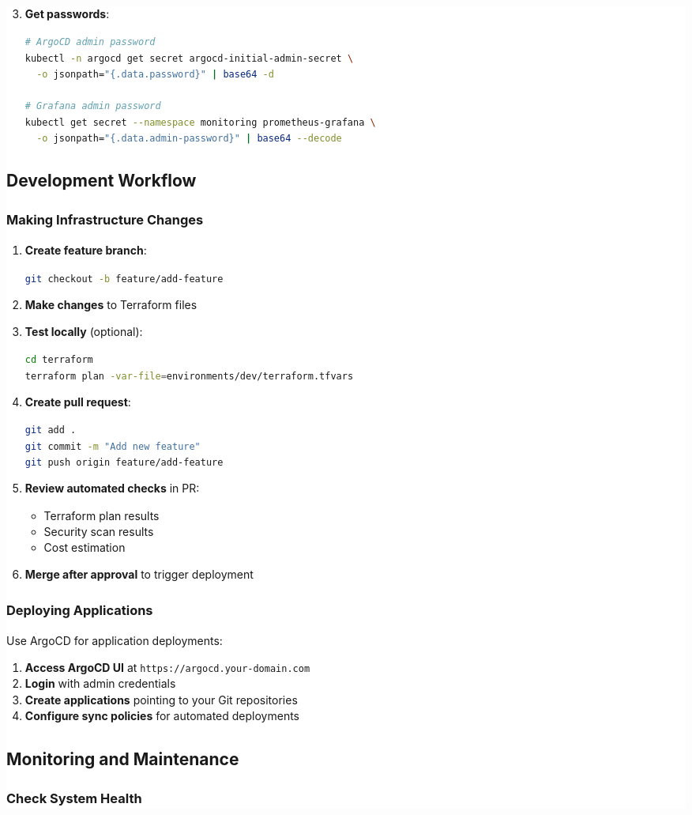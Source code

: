 3. **Get passwords**:
   ```bash
   # ArgoCD admin password
   kubectl -n argocd get secret argocd-initial-admin-secret \
     -o jsonpath="{.data.password}" | base64 -d

   # Grafana admin password
   kubectl get secret --namespace monitoring prometheus-grafana \
     -o jsonpath="{.data.admin-password}" | base64 --decode
   ```

## Development Workflow

### Making Infrastructure Changes

1. **Create feature branch**:
   ```bash
   git checkout -b feature/add-feature
   ```

2. **Make changes** to Terraform files

3. **Test locally** (optional):
   ```bash
   cd terraform
   terraform plan -var-file=environments/dev/terraform.tfvars
   ```

4. **Create pull request**:
   ```bash
   git add .
   git commit -m "Add new feature"
   git push origin feature/add-feature
   ```

5. **Review automated checks** in PR:
   - Terraform plan results
   - Security scan results
   - Cost estimation

6. **Merge after approval** to trigger deployment

### Deploying Applications

Use ArgoCD for application deployments:

1. **Access ArgoCD UI** at `https://argocd.your-domain.com`
2. **Login** with admin credentials
3. **Create applications** pointing to your Git repositories
4. **Configure sync policies** for automated deployments

## Monitoring and Maintenance

### Check System Health
